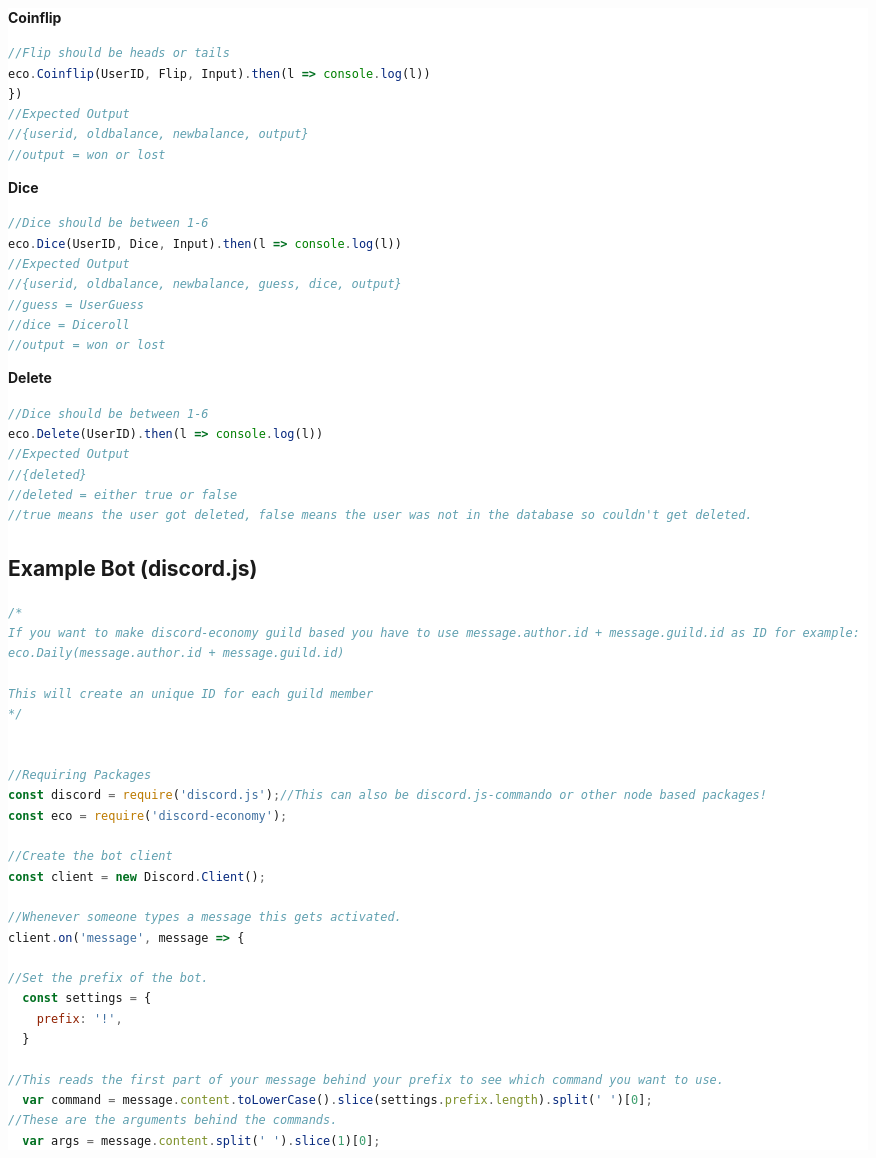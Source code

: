 **Coinflip**
```js
//Flip should be heads or tails
eco.Coinflip(UserID, Flip, Input).then(l => console.log(l))
})
//Expected Output
//{userid, oldbalance, newbalance, output}
//output = won or lost
```

**Dice**
```js
//Dice should be between 1-6
eco.Dice(UserID, Dice, Input).then(l => console.log(l))
//Expected Output
//{userid, oldbalance, newbalance, guess, dice, output}
//guess = UserGuess
//dice = Diceroll
//output = won or lost
```

**Delete**
```js
//Dice should be between 1-6
eco.Delete(UserID).then(l => console.log(l))
//Expected Output
//{deleted}
//deleted = either true or false
//true means the user got deleted, false means the user was not in the database so couldn't get deleted.
```

## Example Bot (discord.js)
```js
/*
If you want to make discord-economy guild based you have to use message.author.id + message.guild.id as ID for example:
eco.Daily(message.author.id + message.guild.id)

This will create an unique ID for each guild member
*/


//Requiring Packages
const discord = require('discord.js');//This can also be discord.js-commando or other node based packages!
const eco = require('discord-economy');

//Create the bot client
const client = new Discord.Client();

//Whenever someone types a message this gets activated.
client.on('message', message => {

//Set the prefix of the bot.
  const settings = {
    prefix: '!',
  }

//This reads the first part of your message behind your prefix to see which command you want to use.
  var command = message.content.toLowerCase().slice(settings.prefix.length).split(' ')[0];
//These are the arguments behind the commands.
  var args = message.content.split(' ').slice(1)[0];

```